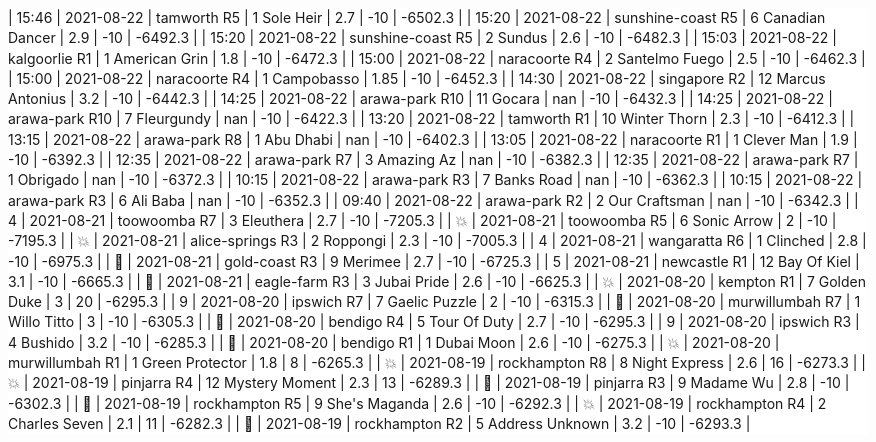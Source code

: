 | 15:46             | 2021-08-22 | tamworth R5            | 1 Sole Heir          |   2.7  |    -10   |  -6502.3 |
| 15:20             | 2021-08-22 | sunshine-coast R5      | 6 Canadian Dancer    |   2.9  |    -10   |  -6492.3 |
| 15:20             | 2021-08-22 | sunshine-coast R5      | 2 Sundus             |   2.6  |    -10   |  -6482.3 |
| 15:03             | 2021-08-22 | kalgoorlie R1          | 1 American Grin      |   1.8  |    -10   |  -6472.3 |
| 15:00             | 2021-08-22 | naracoorte R4          | 2 Santelmo Fuego     |   2.5  |    -10   |  -6462.3 |
| 15:00             | 2021-08-22 | naracoorte R4          | 1 Campobasso         |   1.85 |    -10   |  -6452.3 |
| 14:30             | 2021-08-22 | singapore R2           | 12 Marcus Antonius   |   3.2  |    -10   |  -6442.3 |
| 14:25             | 2021-08-22 | arawa-park R10         | 11 Gocara            | nan    |    -10   |  -6432.3 |
| 14:25             | 2021-08-22 | arawa-park R10         | 7 Fleurgundy         | nan    |    -10   |  -6422.3 |
| 13:20             | 2021-08-22 | tamworth R1            | 10 Winter Thorn      |   2.3  |    -10   |  -6412.3 |
| 13:15             | 2021-08-22 | arawa-park R8          | 1 Abu Dhabi          | nan    |    -10   |  -6402.3 |
| 13:05             | 2021-08-22 | naracoorte R1          | 1 Clever Man         |   1.9  |    -10   |  -6392.3 |
| 12:35             | 2021-08-22 | arawa-park R7          | 3 Amazing Az         | nan    |    -10   |  -6382.3 |
| 12:35             | 2021-08-22 | arawa-park R7          | 1 Obrigado           | nan    |    -10   |  -6372.3 |
| 10:15             | 2021-08-22 | arawa-park R3          | 7 Banks Road         | nan    |    -10   |  -6362.3 |
| 10:15             | 2021-08-22 | arawa-park R3          | 6 Ali Baba           | nan    |    -10   |  -6352.3 |
| 09:40             | 2021-08-22 | arawa-park R2          | 2 Our Craftsman      | nan    |    -10   |  -6342.3 |
| 4                 | 2021-08-21 | toowoomba R7           | 3 Eleuthera          |   2.7  |    -10   |  -7205.3 |
| :boom:            | 2021-08-21 | toowoomba R5           | 6 Sonic Arrow        |   2    |    -10   |  -7195.3 |
| :boom:            | 2021-08-21 | alice-springs R3       | 2 Roppongi           |   2.3  |    -10   |  -7005.3 |
| 4                 | 2021-08-21 | wangaratta R6          | 1 Clinched           |   2.8  |    -10   |  -6975.3 |
| :2nd_place_medal: | 2021-08-21 | gold-coast R3          | 9 Merimee            |   2.7  |    -10   |  -6725.3 |
| 5                 | 2021-08-21 | newcastle R1           | 12 Bay Of Kiel       |   3.1  |    -10   |  -6665.3 |
| :2nd_place_medal: | 2021-08-21 | eagle-farm R3          | 3 Jubai Pride        |   2.6  |    -10   |  -6625.3 |
| :boom:            | 2021-08-20 | kempton R1             | 7 Golden Duke        |   3    |     20   |  -6295.3 |
| 9                 | 2021-08-20 | ipswich R7             | 7 Gaelic Puzzle      |   2    |    -10   |  -6315.3 |
| :3rd_place_medal: | 2021-08-20 | murwillumbah R7        | 1 Willo Titto        |   3    |    -10   |  -6305.3 |
| :3rd_place_medal: | 2021-08-20 | bendigo R4             | 5 Tour Of Duty       |   2.7  |    -10   |  -6295.3 |
| 9                 | 2021-08-20 | ipswich R3             | 4 Bushido            |   3.2  |    -10   |  -6285.3 |
| :2nd_place_medal: | 2021-08-20 | bendigo R1             | 1 Dubai Moon         |   2.6  |    -10   |  -6275.3 |
| :boom:            | 2021-08-20 | murwillumbah R1        | 1 Green Protector    |   1.8  |      8   |  -6265.3 |
| :boom:            | 2021-08-19 | rockhampton R8         | 8 Night Express      |   2.6  |     16   |  -6273.3 |
| :boom:            | 2021-08-19 | pinjarra R4            | 12 Mystery Moment    |   2.3  |     13   |  -6289.3 |
| :2nd_place_medal: | 2021-08-19 | pinjarra R3            | 9 Madame Wu          |   2.8  |    -10   |  -6302.3 |
| :3rd_place_medal: | 2021-08-19 | rockhampton R5         | 9 She's Maganda      |   2.6  |    -10   |  -6292.3 |
| :boom:            | 2021-08-19 | rockhampton R4         | 2 Charles Seven      |   2.1  |     11   |  -6282.3 |
| :2nd_place_medal: | 2021-08-19 | rockhampton R2         | 5 Address Unknown    |   3.2  |    -10   |  -6293.3 |
